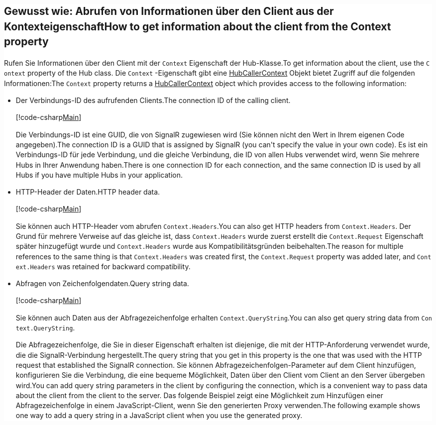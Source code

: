 ## <a name="how-to-get-information-about-the-client-from-the-context-property"></a><span data-ttu-id="a16fd-344">Gewusst wie: Abrufen von Informationen über den Client aus der Kontexteigenschaft</span><span class="sxs-lookup"><span data-stu-id="a16fd-344">How to get information about the client from the Context property</span></span>

<span data-ttu-id="a16fd-345">Rufen Sie Informationen über den Client mit der `Context` Eigenschaft der Hub-Klasse.</span><span class="sxs-lookup"><span data-stu-id="a16fd-345">To get information about the client, use the `Context` property of the Hub class.</span></span> <span data-ttu-id="a16fd-346">Die `Context` -Eigenschaft gibt eine [HubCallerContext](https://msdn.microsoft.com/library/jj890883(v=vs.111).aspx) Objekt bietet Zugriff auf die folgenden Informationen:</span><span class="sxs-lookup"><span data-stu-id="a16fd-346">The `Context` property returns a [HubCallerContext](https://msdn.microsoft.com/library/jj890883(v=vs.111).aspx) object which provides access to the following information:</span></span>

- <span data-ttu-id="a16fd-347">Der Verbindungs-ID des aufrufenden Clients.</span><span class="sxs-lookup"><span data-stu-id="a16fd-347">The connection ID of the calling client.</span></span>

    [!code-csharp[Main](signalr-1x-hubs-api-guide-server/samples/sample44.cs?highlight=1)]

    <span data-ttu-id="a16fd-348">Die Verbindungs-ID ist eine GUID, die von SignalR zugewiesen wird (Sie können nicht den Wert in Ihrem eigenen Code angegeben).</span><span class="sxs-lookup"><span data-stu-id="a16fd-348">The connection ID is a GUID that is assigned by SignalR (you can't specify the value in your own code).</span></span> <span data-ttu-id="a16fd-349">Es ist ein Verbindungs-ID für jede Verbindung, und die gleiche Verbindung, die ID von allen Hubs verwendet wird, wenn Sie mehrere Hubs in Ihrer Anwendung haben.</span><span class="sxs-lookup"><span data-stu-id="a16fd-349">There is one connection ID for each connection, and the same connection ID is used by all Hubs if you have multiple Hubs in your application.</span></span>
- <span data-ttu-id="a16fd-350">HTTP-Header der Daten.</span><span class="sxs-lookup"><span data-stu-id="a16fd-350">HTTP header data.</span></span>

    [!code-csharp[Main](signalr-1x-hubs-api-guide-server/samples/sample45.cs?highlight=1)]

    <span data-ttu-id="a16fd-351">Sie können auch HTTP-Header vom abrufen `Context.Headers`.</span><span class="sxs-lookup"><span data-stu-id="a16fd-351">You can also get HTTP headers from `Context.Headers`.</span></span> <span data-ttu-id="a16fd-352">Der Grund für mehrere Verweise auf das gleiche ist, dass `Context.Headers` wurde zuerst erstellt die `Context.Request` Eigenschaft später hinzugefügt wurde und `Context.Headers` wurde aus Kompatibilitätsgründen beibehalten.</span><span class="sxs-lookup"><span data-stu-id="a16fd-352">The reason for multiple references to the same thing is that `Context.Headers` was created first, the `Context.Request` property was added later, and `Context.Headers` was retained for backward compatibility.</span></span>
- <span data-ttu-id="a16fd-353">Abfragen von Zeichenfolgendaten.</span><span class="sxs-lookup"><span data-stu-id="a16fd-353">Query string data.</span></span>

    [!code-csharp[Main](signalr-1x-hubs-api-guide-server/samples/sample46.cs?highlight=1)]

    <span data-ttu-id="a16fd-354">Sie können auch Daten aus der Abfragezeichenfolge erhalten `Context.QueryString`.</span><span class="sxs-lookup"><span data-stu-id="a16fd-354">You can also get query string data from `Context.QueryString`.</span></span>

    <span data-ttu-id="a16fd-355">Die Abfragezeichenfolge, die Sie in dieser Eigenschaft erhalten ist diejenige, die mit der HTTP-Anforderung verwendet wurde, die die SignalR-Verbindung hergestellt.</span><span class="sxs-lookup"><span data-stu-id="a16fd-355">The query string that you get in this property is the one that was used with the HTTP request that established the SignalR connection.</span></span> <span data-ttu-id="a16fd-356">Sie können Abfragezeichenfolgen-Parameter auf dem Client hinzufügen, konfigurieren Sie die Verbindung, die eine bequeme Möglichkeit, Daten über den Client vom Client an den Server übergeben wird.</span><span class="sxs-lookup"><span data-stu-id="a16fd-356">You can add query string parameters in the client by configuring the connection, which is a convenient way to pass data about the client from the client to the server.</span></span> <span data-ttu-id="a16fd-357">Das folgende Beispiel zeigt eine Möglichkeit zum Hinzufügen einer Abfragezeichenfolge in einem JavaScript-Client, wenn Sie den generierten Proxy verwenden.</span><span class="sxs-lookup"><span data-stu-id="a16fd-357">The following example shows one way to add a query string in a JavaScript client when you use the generated proxy.</span></span>
